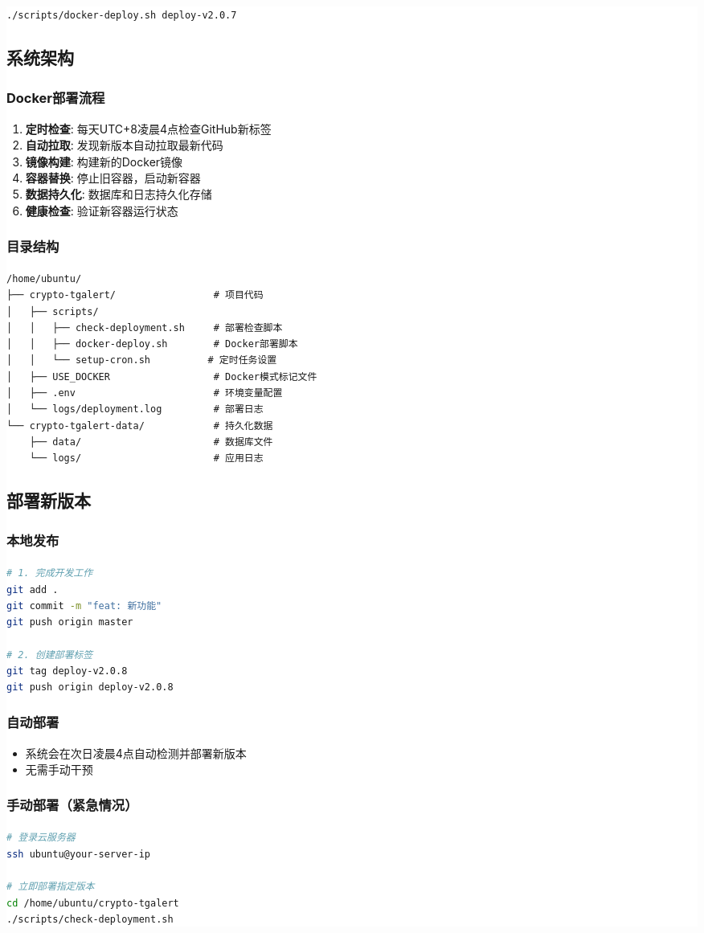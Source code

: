 ```bash
./scripts/docker-deploy.sh deploy-v2.0.7
```

## 系统架构

### Docker部署流程
1. **定时检查**: 每天UTC+8凌晨4点检查GitHub新标签
2. **自动拉取**: 发现新版本自动拉取最新代码
3. **镜像构建**: 构建新的Docker镜像
4. **容器替换**: 停止旧容器，启动新容器
5. **数据持久化**: 数据库和日志持久化存储
6. **健康检查**: 验证新容器运行状态

### 目录结构
```
/home/ubuntu/
├── crypto-tgalert/                 # 项目代码
│   ├── scripts/
│   │   ├── check-deployment.sh     # 部署检查脚本
│   │   ├── docker-deploy.sh        # Docker部署脚本
│   │   └── setup-cron.sh          # 定时任务设置
│   ├── USE_DOCKER                  # Docker模式标记文件
│   ├── .env                        # 环境变量配置
│   └── logs/deployment.log         # 部署日志
└── crypto-tgalert-data/            # 持久化数据
    ├── data/                       # 数据库文件
    └── logs/                       # 应用日志
```

## 部署新版本

### 本地发布
```bash
# 1. 完成开发工作
git add .
git commit -m "feat: 新功能"
git push origin master

# 2. 创建部署标签
git tag deploy-v2.0.8
git push origin deploy-v2.0.8
```

### 自动部署
- 系统会在次日凌晨4点自动检测并部署新版本
- 无需手动干预

### 手动部署（紧急情况）
```bash
# 登录云服务器
ssh ubuntu@your-server-ip

# 立即部署指定版本
cd /home/ubuntu/crypto-tgalert
./scripts/check-deployment.sh
```
